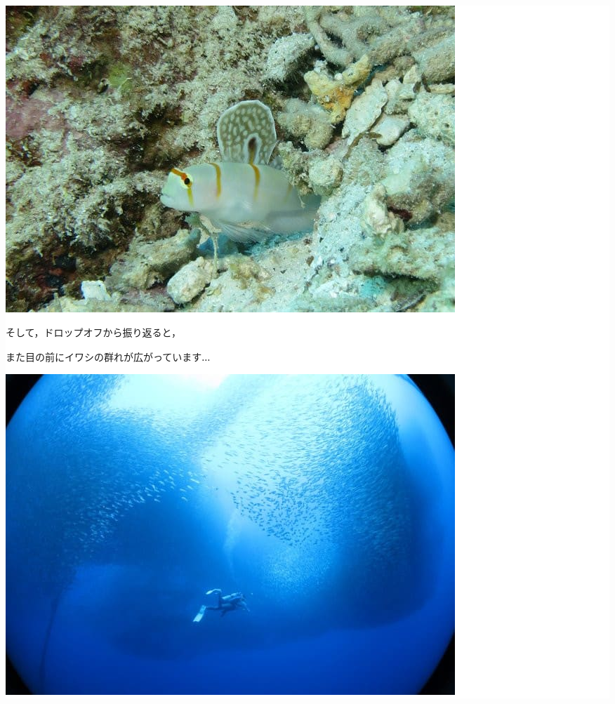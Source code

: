 ![82361009417438d8d5f9014255c3e71f.jpg](images/82361009417438d8d5f9014255c3e71f.jpg)







そして，ドロップオフから振り返ると，


また目の前にイワシの群れが広がっています…




![f7d7b0a78c09e920b00d23e99133829a.jpg](images/f7d7b0a78c09e920b00d23e99133829a.jpg)
